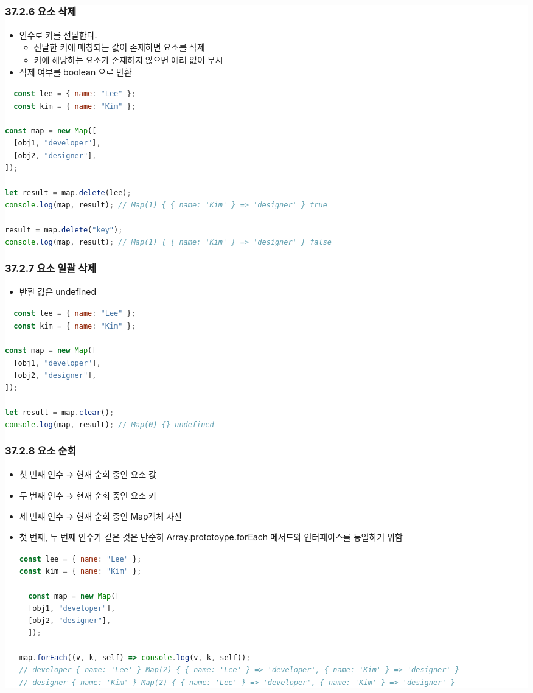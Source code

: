 ### 37.2.6 요소 삭제

- 인수로 키를 전달한다.
  - 전달한 키에 매칭되는 값이 존재하면 요소를 삭제
  - 키에 해당하는 요소가 존재하지 않으면 에러 없이 무시
- 삭제 여부를 boolean 으로 반환

```jsx
  const lee = { name: "Lee" };
  const kim = { name: "Kim" };

const map = new Map([
  [obj1, "developer"],
  [obj2, "designer"],
]);

let result = map.delete(lee);
console.log(map, result); // Map(1) { { name: 'Kim' } => 'designer' } true

result = map.delete("key");
console.log(map, result); // Map(1) { { name: 'Kim' } => 'designer' } false
```


### 37.2.7 요소 일괄 삭제

- 반환 값은 undefined

```jsx
  const lee = { name: "Lee" };
  const kim = { name: "Kim" };

const map = new Map([
  [obj1, "developer"],
  [obj2, "designer"],
]);

let result = map.clear();
console.log(map, result); // Map(0) {} undefined
```

### 37.2.8 요소 순회

- 첫 번째 인수 → 현재 순회 중인 요소 값
- 두 번째 인수 → 현재 순회 중인 요소 키
- 세 번쨰 인수 → 현재 순회 중인 Map객체 자신
- 첫 번째, 두 번째 인수가 같은 것은 단순히 Array.prototoype.forEach 메서드와 인터페이스를 통일하기 위함

  ```jsx
  const lee = { name: "Lee" };
  const kim = { name: "Kim" };

    const map = new Map([
    [obj1, "developer"],
    [obj2, "designer"],
    ]);

  map.forEach((v, k, self) => console.log(v, k, self));
  // developer { name: 'Lee' } Map(2) { { name: 'Lee' } => 'developer', { name: 'Kim' } => 'designer' }
  // designer { name: 'Kim' } Map(2) { { name: 'Lee' } => 'developer', { name: 'Kim' } => 'designer' }
  ```

